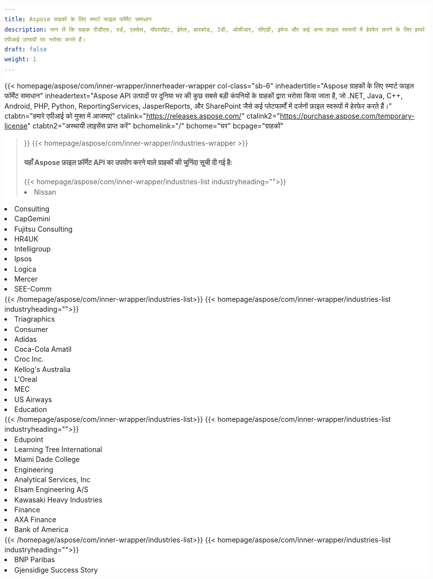 ```yaml
---
title: Aspose ग्राहकों के लिए स्मार्ट फाइल फॉर्मेट समाधान
description: मान लें कि ग्राहक पीडीएफ, वर्ड, एक्सेल, पॉवरपॉइंट, ईमेल, बारकोड, 3डी, ओसीआर, सीएडी, इमेज और कई अन्य फ़ाइल स्वरूपों में हेरफेर करने के लिए हमारे एपीआई उत्पादों पर भरोसा करते हैं।
draft: false
weight: 1
---
```

{{< homepage/aspose/com/inner-wrapper/innerheader-wrapper col-class="sb-6"
  inheadertitle="Aspose ग्राहकों के लिए स्मार्ट फाइल फॉर्मेट समाधान"
  inheadertext="Aspose API उत्पादों पर दुनिया भर की कुछ सबसे बड़ी कंपनियों के ग्राहकों द्वारा भरोसा किया जाता है, जो .NET, Java, C++, Android, PHP, Python, ReportingServices, JasperReports, और SharePoint जैसे कई प्लेटफार्मों में दर्जनों फ़ाइल स्वरूपों में हेरफेर करते हैं।"
  ctabtn="हमारे एपीआई को मुफ्त में आजमाएं"
  ctalink="https://releases.aspose.com/"
  ctalink2="https://purchase.aspose.com/temporary-license"
  ctabtn2="अस्थायी लाइसेंस प्राप्त करें"
  bchomelink="/"
  bchome="घर"
  bcpage="ग्राहकों"
  >}}
  {{< homepage/aspose/com/inner-wrapper/industries-wrapper >}}
    <h4>यहाँ Aspose फ़ाइल फ़ॉर्मेट API का उपयोग करने वाले ग्राहकों की चुनिंदा सूची दी गई है:</h4>
        {{< homepage/aspose/com/inner-wrapper/industries-list industryheading="">}}
        <li>Nissan</li>
<li>Consulting</li>
<li>CapGemini</li>
<li>Fujitsu Consulting</li>
<li>HR4UK</li>
<li>Intelligroup</li>
<li>Ipsos</li>
<li>Logica</li>
<li>Mercer</li>
<li>SEE-Comm</li>
      {{< /homepage/aspose/com/inner-wrapper/industries-list>}}
        {{< homepage/aspose/com/inner-wrapper/industries-list industryheading="">}}
          <li>Triagraphics</li>
<li>Consumer</li>
<li>Adidas</li>
<li>Coca-Cola Amatil</li>
<li>Croc Inc.</li>
<li>Kellog's Australia</li>
<li>L'Oreal</li>
<li>MEC</li>
<li>US Airways</li>
<li>Education</li>
          {{< /homepage/aspose/com/inner-wrapper/industries-list>}}
            {{< homepage/aspose/com/inner-wrapper/industries-list industryheading="">}}
             <li>Edupoint</li>
<li>Learning Tree International</li>
<li>Miami Dade College</li>
<li>Engineering</li>
<li>Analytical Services, Inc</li>
<li>Elsam Engineering A/S</li>
<li>Kawasaki Heavy Industries</li>
<li>Finance</li>
<li>AXA Finance</li>
<li>Bank of America</li>
              {{< /homepage/aspose/com/inner-wrapper/industries-list>}}
               {{< homepage/aspose/com/inner-wrapper/industries-list industryheading="">}}
             <li>BNP Paribas</li>
<li>Gjensidige Success Story</li>